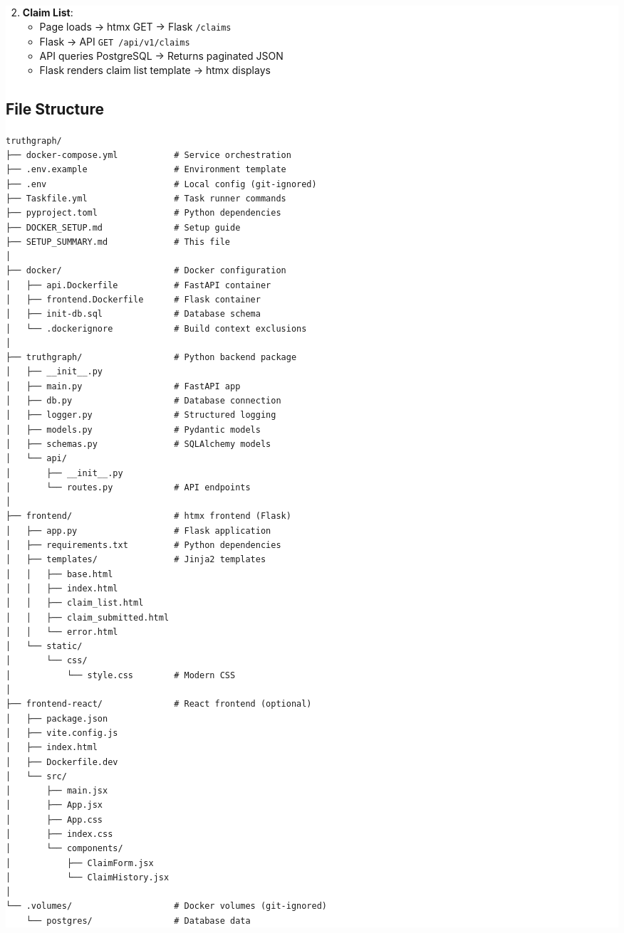 2. **Claim List**:
   - Page loads → htmx GET → Flask `/claims`
   - Flask → API `GET /api/v1/claims`
   - API queries PostgreSQL → Returns paginated JSON
   - Flask renders claim list template → htmx displays

## File Structure

```text
truthgraph/
├── docker-compose.yml           # Service orchestration
├── .env.example                 # Environment template
├── .env                         # Local config (git-ignored)
├── Taskfile.yml                 # Task runner commands
├── pyproject.toml               # Python dependencies
├── DOCKER_SETUP.md              # Setup guide
├── SETUP_SUMMARY.md             # This file
│
├── docker/                      # Docker configuration
│   ├── api.Dockerfile           # FastAPI container
│   ├── frontend.Dockerfile      # Flask container
│   ├── init-db.sql              # Database schema
│   └── .dockerignore            # Build context exclusions
│
├── truthgraph/                  # Python backend package
│   ├── __init__.py
│   ├── main.py                  # FastAPI app
│   ├── db.py                    # Database connection
│   ├── logger.py                # Structured logging
│   ├── models.py                # Pydantic models
│   ├── schemas.py               # SQLAlchemy models
│   └── api/
│       ├── __init__.py
│       └── routes.py            # API endpoints
│
├── frontend/                    # htmx frontend (Flask)
│   ├── app.py                   # Flask application
│   ├── requirements.txt         # Python dependencies
│   ├── templates/               # Jinja2 templates
│   │   ├── base.html
│   │   ├── index.html
│   │   ├── claim_list.html
│   │   ├── claim_submitted.html
│   │   └── error.html
│   └── static/
│       └── css/
│           └── style.css        # Modern CSS
│
├── frontend-react/              # React frontend (optional)
│   ├── package.json
│   ├── vite.config.js
│   ├── index.html
│   ├── Dockerfile.dev
│   └── src/
│       ├── main.jsx
│       ├── App.jsx
│       ├── App.css
│       ├── index.css
│       └── components/
│           ├── ClaimForm.jsx
│           └── ClaimHistory.jsx
│
└── .volumes/                    # Docker volumes (git-ignored)
    └── postgres/                # Database data
```